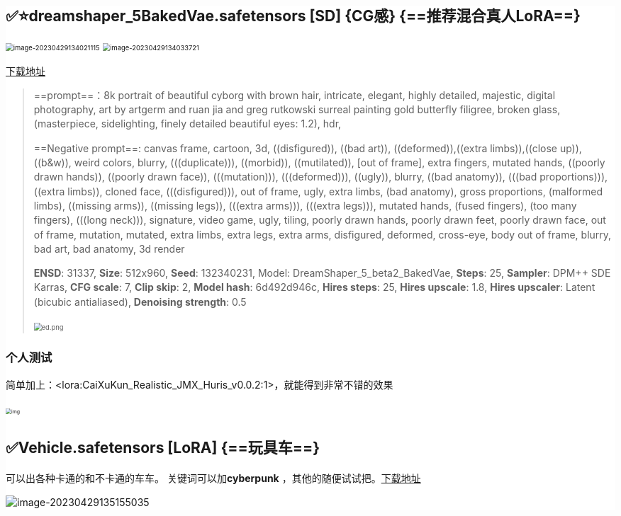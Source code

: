 



## ✅:star:dreamshaper_5BakedVae.safetensors [SD] {CG感} {==推荐混合真人LoRA==}

<img src="模型使用规范.assets/image-20230429134021115.png" alt="image-20230429134021115" style="zoom:67%;" />

<img src="模型使用规范.assets/image-20230429134033721.png" alt="image-20230429134033721" style="zoom:67%;" />

[下载地址](https://civitai.com/models/4384?modelVersionId=43888)

>  ==prompt==：8k portrait of beautiful cyborg with brown hair, intricate, elegant, highly detailed, majestic, digital photography, art by artgerm and ruan jia and greg rutkowski surreal painting gold butterfly filigree, broken glass, (masterpiece, sidelighting, finely detailed beautiful eyes: 1.2), hdr,
>
> ==Negative prompt==: canvas frame, cartoon, 3d, ((disfigured)), ((bad art)), ((deformed)),((extra limbs)),((close up)),((b&w)), weird colors, blurry, (((duplicate))), ((morbid)), ((mutilated)), [out of frame], extra fingers, mutated hands, ((poorly drawn hands)), ((poorly drawn face)), (((mutation))), (((deformed))), ((ugly)), blurry, ((bad anatomy)), (((bad proportions))), ((extra limbs)), cloned face, (((disfigured))), out of frame, ugly, extra limbs, (bad anatomy), gross proportions, (malformed limbs), ((missing arms)), ((missing legs)), (((extra arms))), (((extra legs))), mutated hands, (fused fingers), (too many fingers), (((long neck))), signature, video game, ugly, tiling, poorly drawn hands, poorly drawn feet, poorly drawn face, out of frame, mutation, mutated, extra limbs, extra legs, extra arms, disfigured, deformed, cross-eye, body out of frame, blurry, bad art, bad anatomy, 3d render
>
> **ENSD**: 31337, **Size**: 512x960, **Seed**: 132340231, Model: DreamShaper_5_beta2_BakedVae, **Steps**: 25, **Sampler**: DPM++ SDE Karras, **CFG scale**: 7, **Clip skip**: 2, **Model hash**: 6d492d946c, **Hires steps**: 25, **Hires upscale**: 1.8, **Hires upscaler**: Latent (bicubic antialiased), **Denoising strength**: 0.5
>
> <img src="模型使用规范.assets/ed.png" alt="ed.png" style="zoom:67%;" />

### 个人测试

简单加上：\<lora:CaiXuKun_Realistic_JMX_Huris_v0.0.2:1>，就能得到非常不错的效果

<img src="模型使用规范.assets/00206-132340231.png" alt="img" style="zoom:50%;" />









## ✅Vehicle.safetensors [LoRA]  {==玩具车==}

可以出各种卡通的和不卡通的车车。 关键词可以加**cyberpunk** ，其他的随便试试把。[下载地址](cyberpunk)

![image-20230429135155035](模型使用规范.assets/image-20230429135155035-1682747516228-27.png)
